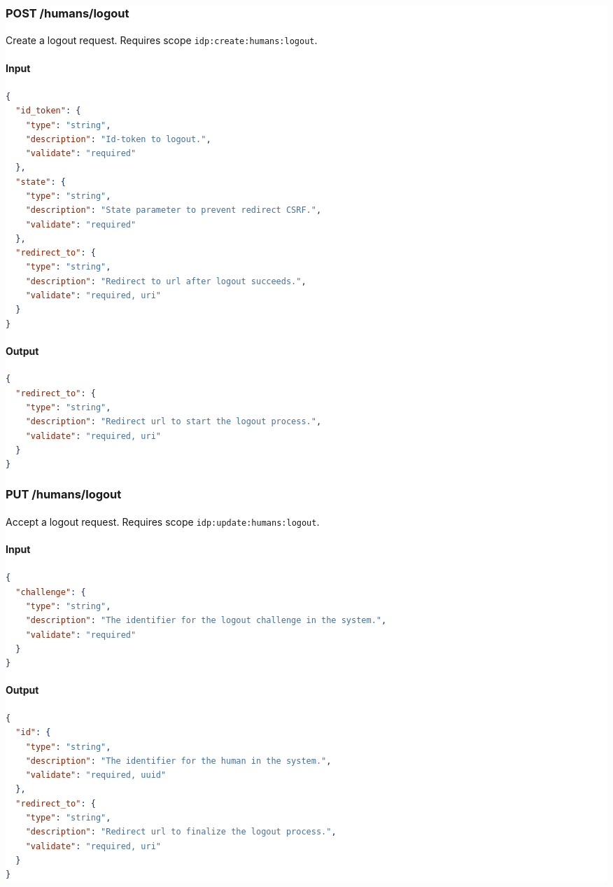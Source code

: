 ### POST /humans/logout

Create a logout request. Requires scope `idp:create:humans:logout`.

#### Input
```json
{
  "id_token": {
    "type": "string",    
    "description": "Id-token to logout.",
    "validate": "required"
  },  
  "state": {
    "type": "string",    
    "description": "State parameter to prevent redirect CSRF.",
    "validate": "required"
  },  
  "redirect_to": {
    "type": "string",
    "description": "Redirect to url after logout succeeds.",
    "validate": "required, uri"
  }
}
```

#### Output
```json
{
  "redirect_to": {
    "type": "string",
    "description": "Redirect url to start the logout process.",
    "validate": "required, uri"
  }
}
```

### PUT /humans/logout

Accept a logout request. Requires scope `idp:update:humans:logout`.

#### Input
```json
{
  "challenge": {
    "type": "string",    
    "description": "The identifier for the logout challenge in the system.",
    "validate": "required"
  }
}
```

#### Output
```json
{
  "id": {
    "type": "string",    
    "description": "The identifier for the human in the system.",
    "validate": "required, uuid"
  },
  "redirect_to": {
    "type": "string",
    "description": "Redirect url to finalize the logout process.",
    "validate": "required, uri"
  }
}
```